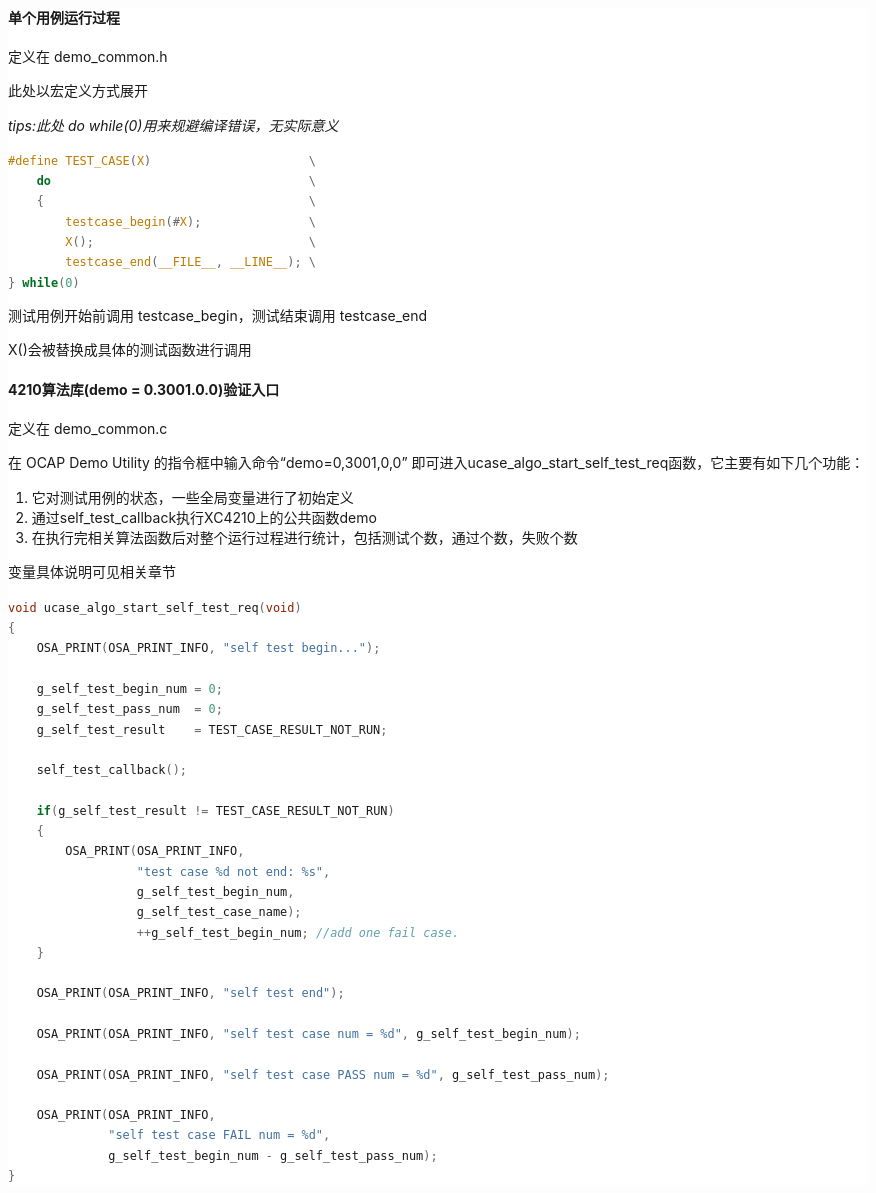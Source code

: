 #### 单个用例运行过程

定义在 demo_common.h

此处以宏定义方式展开

*tips:此处 do while(0)用来规避编译错误，无实际意义*

```c
#define TEST_CASE(X)                      \
    do                                    \
    {                                     \
        testcase_begin(#X);               \
        X();                              \
        testcase_end(__FILE__, __LINE__); \
} while(0)
```

测试用例开始前调用 testcase_begin，测试结束调用 testcase_end

X()会被替换成具体的测试函数进行调用

#### 4210算法库(demo = 0.3001.0.0)验证入口

定义在 demo_common.c

在 OCAP Demo Utility 的指令框中输入命令“demo=0,3001,0,0” 即可进入ucase_algo_start_self_test_req函数，它主要有如下几个功能：

1. 它对测试用例的状态，一些全局变量进行了初始定义
2. 通过self_test_callback执行XC4210上的公共函数demo
3. 在执行完相关算法函数后对整个运行过程进行统计，包括测试个数，通过个数，失败个数

变量具体说明可见相关章节

```c
void ucase_algo_start_self_test_req(void)
{
    OSA_PRINT(OSA_PRINT_INFO, "self test begin...");

    g_self_test_begin_num = 0;
    g_self_test_pass_num  = 0;
    g_self_test_result    = TEST_CASE_RESULT_NOT_RUN;

    self_test_callback();
    
    if(g_self_test_result != TEST_CASE_RESULT_NOT_RUN)
    {
        OSA_PRINT(OSA_PRINT_INFO,
                  "test case %d not end: %s",
                  g_self_test_begin_num,
                  g_self_test_case_name);
                  ++g_self_test_begin_num; //add one fail case.
    }

    OSA_PRINT(OSA_PRINT_INFO, "self test end");

    OSA_PRINT(OSA_PRINT_INFO, "self test case num = %d", g_self_test_begin_num);
    
    OSA_PRINT(OSA_PRINT_INFO, "self test case PASS num = %d", g_self_test_pass_num);
    
    OSA_PRINT(OSA_PRINT_INFO,
              "self test case FAIL num = %d",
              g_self_test_begin_num - g_self_test_pass_num);
}
```
